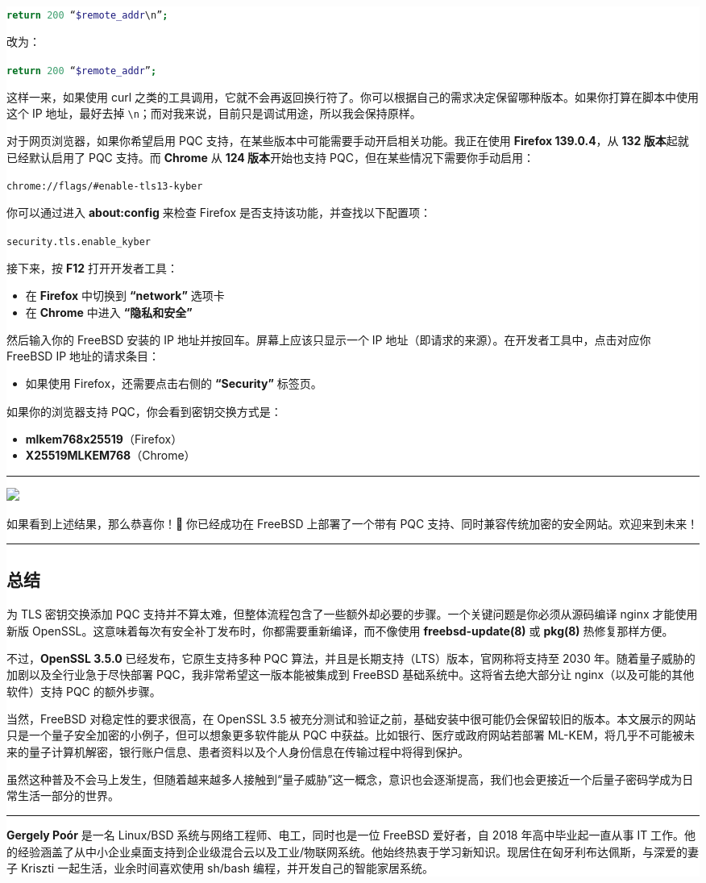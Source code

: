 ```sh
return 200 “$remote_addr\n”;
```

改为：

```sh
return 200 “$remote_addr”;
```

这样一来，如果使用 curl 之类的工具调用，它就不会再返回换行符了。你可以根据自己的需求决定保留哪种版本。如果你打算在脚本中使用这个 IP 地址，最好去掉 `\n`；而对我来说，目前只是调试用途，所以我会保持原样。

对于网页浏览器，如果你希望启用 PQC 支持，在某些版本中可能需要手动开启相关功能。我正在使用 **Firefox 139.0.4**，从 **132 版本**起就已经默认启用了 PQC 支持。而 **Chrome** 从 **124 版本**开始也支持 PQC，但在某些情况下需要你手动启用：

```sh
chrome://flags/#enable-tls13-kyber
```

你可以通过进入 **about:config** 来检查 Firefox 是否支持该功能，并查找以下配置项：

```sh
security.tls.enable_kyber
```

接下来，按 **F12** 打开开发者工具：

* 在 **Firefox** 中切换到 **“network”** 选项卡
* 在 **Chrome** 中进入 **“隐私和安全”**

然后输入你的 FreeBSD 安装的 IP 地址并按回车。屏幕上应该只显示一个 IP 地址（即请求的来源）。在开发者工具中，点击对应你 FreeBSD IP 地址的请求条目：

* 如果使用 Firefox，还需要点击右侧的 **“Security”** 标签页。

如果你的浏览器支持 PQC，你会看到密钥交换方式是：

* **mlkem768x25519**（Firefox）
* **X25519MLKEM768**（Chrome）

---

![](https://freebsdfoundation.org/wp-content/uploads/2025/10/poor_chart1.png)

如果看到上述结果，那么恭喜你！🎉 你已经成功在 FreeBSD 上部署了一个带有 PQC 支持、同时兼容传统加密的安全网站。欢迎来到未来！

---

## 总结

为 TLS 密钥交换添加 PQC 支持并不算太难，但整体流程包含了一些额外却必要的步骤。一个关键问题是你必须从源码编译 nginx 才能使用新版 OpenSSL。这意味着每次有安全补丁发布时，你都需要重新编译，而不像使用 **freebsd-update(8)** 或 **pkg(8)** 热修复那样方便。

不过，**OpenSSL 3.5.0** 已经发布，它原生支持多种 PQC 算法，并且是长期支持（LTS）版本，官网称将支持至 2030 年。随着量子威胁的加剧以及全行业急于尽快部署 PQC，我非常希望这一版本能被集成到 FreeBSD 基础系统中。这将省去绝大部分让 nginx（以及可能的其他软件）支持 PQC 的额外步骤。

当然，FreeBSD 对稳定性的要求很高，在 OpenSSL 3.5 被充分测试和验证之前，基础安装中很可能仍会保留较旧的版本。本文展示的网站只是一个量子安全加密的小例子，但可以想象更多软件能从 PQC 中获益。比如银行、医疗或政府网站若部署 ML-KEM，将几乎不可能被未来的量子计算机解密，银行账户信息、患者资料以及个人身份信息在传输过程中将得到保护。

虽然这种普及不会马上发生，但随着越来越多人接触到“量子威胁”这一概念，意识也会逐渐提高，我们也会更接近一个后量子密码学成为日常生活一部分的世界。

---

**Gergely Poór** 是一名 Linux/BSD 系统与网络工程师、电工，同时也是一位 FreeBSD 爱好者，自 2018 年高中毕业起一直从事 IT 工作。他的经验涵盖了从中小企业桌面支持到企业级混合云以及工业/物联网系统。他始终热衷于学习新知识。现居住在匈牙利布达佩斯，与深爱的妻子 Kriszti 一起生活，业余时间喜欢使用 sh/bash 编程，并开发自己的智能家居系统。

